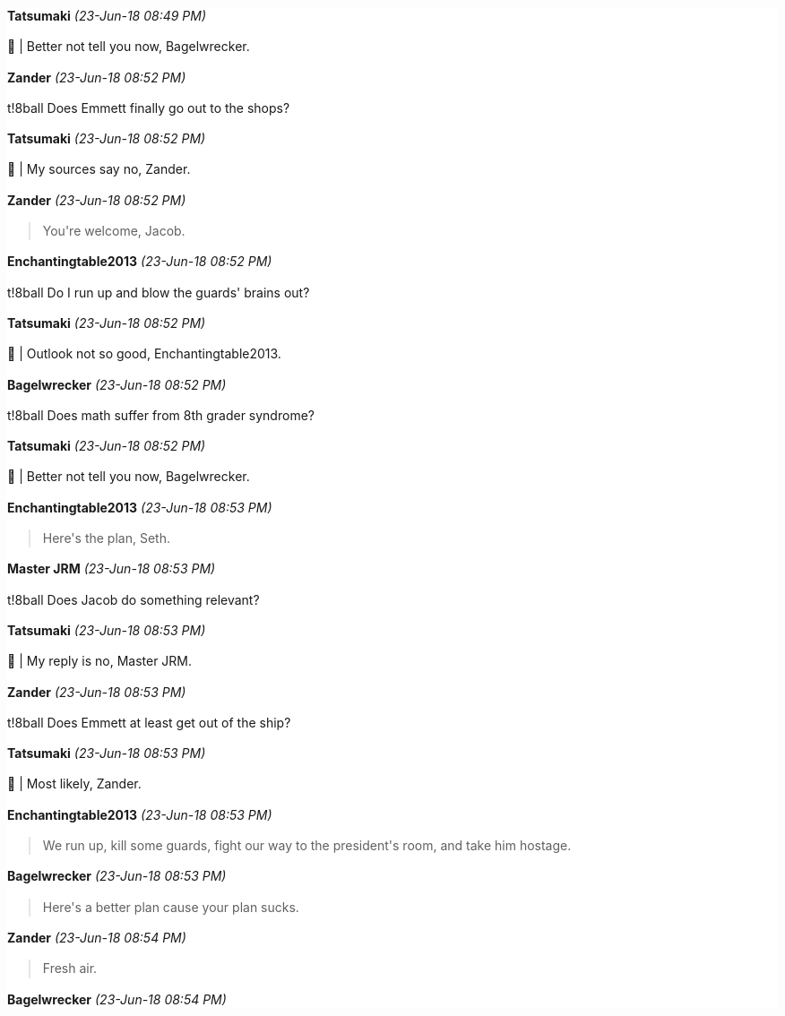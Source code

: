 **Tatsumaki** _(23-Jun-18 08:49 PM)_

🎱 | Better not tell you now, Bagelwrecker.

**Zander** _(23-Jun-18 08:52 PM)_

t!8ball Does Emmett finally go out to the shops?

**Tatsumaki** _(23-Jun-18 08:52 PM)_

🎱 | My sources say no, Zander.

**Zander** _(23-Jun-18 08:52 PM)_

> You're welcome, Jacob.

**Enchantingtable2013** _(23-Jun-18 08:52 PM)_

t!8ball Do I run up and blow the guards' brains out?

**Tatsumaki** _(23-Jun-18 08:52 PM)_

🎱 | Outlook not so good, Enchantingtable2013.

**Bagelwrecker** _(23-Jun-18 08:52 PM)_

t!8ball Does math suffer from 8th grader syndrome?

**Tatsumaki** _(23-Jun-18 08:52 PM)_

🎱 | Better not tell you now, Bagelwrecker.

**Enchantingtable2013** _(23-Jun-18 08:53 PM)_

> Here's the plan, Seth.

**Master JRM** _(23-Jun-18 08:53 PM)_

t!8ball Does Jacob do something relevant?

**Tatsumaki** _(23-Jun-18 08:53 PM)_

🎱 | My reply is no, Master JRM.

**Zander** _(23-Jun-18 08:53 PM)_

t!8ball Does Emmett at least get out of the ship?

**Tatsumaki** _(23-Jun-18 08:53 PM)_

🎱 | Most likely, Zander.

**Enchantingtable2013** _(23-Jun-18 08:53 PM)_

> We run up, kill some guards, fight our way to the president's room, and take him hostage.

**Bagelwrecker** _(23-Jun-18 08:53 PM)_

> Here's a better plan cause your plan sucks.

**Zander** _(23-Jun-18 08:54 PM)_

> Fresh air.

**Bagelwrecker** _(23-Jun-18 08:54 PM)_
